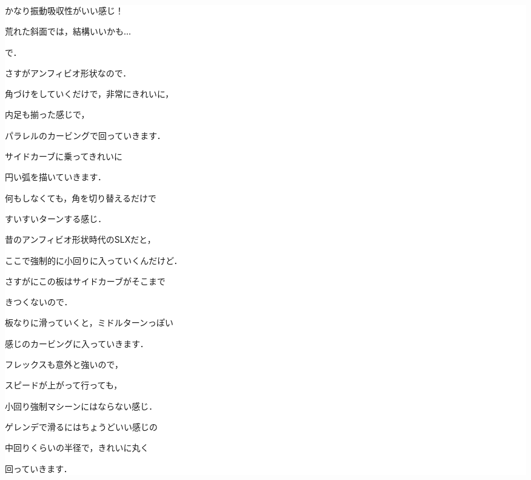 かなり振動吸収性がいい感じ！


荒れた斜面では，結構いいかも…





で．


さすがアンフィビオ形状なので．


角づけをしていくだけで，非常にきれいに，


内足も揃った感じで，


パラレルのカービングで回っていきます．


サイドカーブに乗ってきれいに


円い弧を描いていきます．


何もしなくても，角を切り替えるだけで


すいすいターンする感じ．





昔のアンフィビオ形状時代のSLXだと，


ここで強制的に小回りに入っていくんだけど．


さすがにこの板はサイドカーブがそこまで


きつくないので．


板なりに滑っていくと，ミドルターンっぽい


感じのカービングに入っていきます．


フレックスも意外と強いので，


スピードが上がって行っても，


小回り強制マシーンにはならない感じ．


ゲレンデで滑るにはちょうどいい感じの


中回りくらいの半径で，きれいに丸く


回っていきます．

